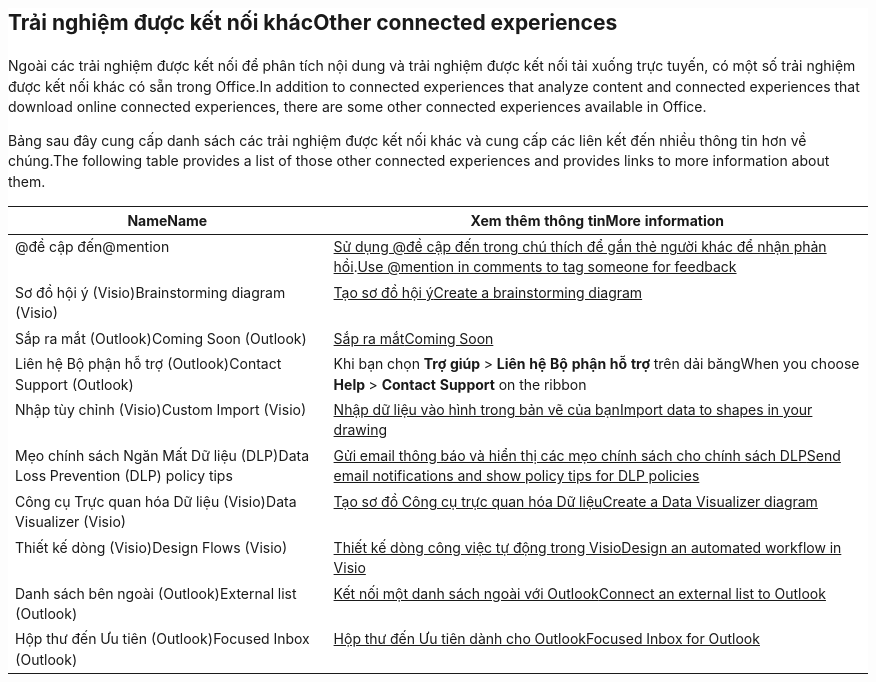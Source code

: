 ## <a name="other-connected-experiences"></a><span data-ttu-id="b1e30-240">Trải nghiệm được kết nối khác</span><span class="sxs-lookup"><span data-stu-id="b1e30-240">Other connected experiences</span></span>

<span data-ttu-id="b1e30-241">Ngoài các trải nghiệm được kết nối để phân tích nội dung và trải nghiệm được kết nối tải xuống trực tuyến, có một số trải nghiệm được kết nối khác có sẵn trong Office.</span><span class="sxs-lookup"><span data-stu-id="b1e30-241">In addition to connected experiences that analyze content and connected experiences that download online connected experiences, there are some other connected experiences available in Office.</span></span>

<span data-ttu-id="b1e30-242">Bảng sau đây cung cấp danh sách các trải nghiệm được kết nối khác và cung cấp các liên kết đến nhiều thông tin hơn về chúng.</span><span class="sxs-lookup"><span data-stu-id="b1e30-242">The following table provides a list of those other connected experiences and provides links to more information about them.</span></span>

| <span data-ttu-id="b1e30-243">**Name**</span><span class="sxs-lookup"><span data-stu-id="b1e30-243">**Name**</span></span>      | <span data-ttu-id="b1e30-244">**Xem thêm thông tin**</span><span class="sxs-lookup"><span data-stu-id="b1e30-244">**More information**</span></span>  |
| ------------- | ------------- |
| <span data-ttu-id="b1e30-245">@đề cập đến</span><span class="sxs-lookup"><span data-stu-id="b1e30-245">@mention</span></span> | <span data-ttu-id="b1e30-246">[Sử dụng @đề cập đến trong chú thích để gắn thẻ người khác để nhận phản hồi](https://support.microsoft.com/office/644bf689-31a0-4977-a4fb-afe01820c1fd).</span><span class="sxs-lookup"><span data-stu-id="b1e30-246">[Use @mention in comments to tag someone for feedback](https://support.microsoft.com/office/644bf689-31a0-4977-a4fb-afe01820c1fd)</span></span> |
|<span data-ttu-id="b1e30-247">Sơ đồ hội ý (Visio)</span><span class="sxs-lookup"><span data-stu-id="b1e30-247">Brainstorming diagram (Visio)</span></span>|[<span data-ttu-id="b1e30-248">Tạo sơ đồ hội ý</span><span class="sxs-lookup"><span data-stu-id="b1e30-248">Create a brainstorming diagram</span></span>](https://support.microsoft.com/office/642706c0-7e63-463b-8aa8-a9aa67367989)|
| <span data-ttu-id="b1e30-249">Sắp ra mắt (Outlook)</span><span class="sxs-lookup"><span data-stu-id="b1e30-249">Coming Soon (Outlook)</span></span>  |[<span data-ttu-id="b1e30-250">Sắp ra mắt</span><span class="sxs-lookup"><span data-stu-id="b1e30-250">Coming Soon</span></span>](https://support.microsoft.com/office/d4b7db49-b4e0-4f98-a0dc-156952e551e2)  |
| <span data-ttu-id="b1e30-251">Liên hệ Bộ phận hỗ trợ (Outlook)</span><span class="sxs-lookup"><span data-stu-id="b1e30-251">Contact Support (Outlook)</span></span> | <span data-ttu-id="b1e30-252">Khi bạn chọn **Trợ giúp** > **Liên hệ Bộ phận hỗ trợ** trên dải băng</span><span class="sxs-lookup"><span data-stu-id="b1e30-252">When you choose **Help** > **Contact Support** on the ribbon</span></span>|
| <span data-ttu-id="b1e30-253">Nhập tùy chỉnh (Visio)</span><span class="sxs-lookup"><span data-stu-id="b1e30-253">Custom Import (Visio)</span></span>  | [<span data-ttu-id="b1e30-254">Nhập dữ liệu vào hình trong bản vẽ của bạn</span><span class="sxs-lookup"><span data-stu-id="b1e30-254">Import data to shapes in your drawing</span></span>](https://support.microsoft.com/office/d174b3fd-3079-42fd-81e8-2dbf8d38bb03) |
| <span data-ttu-id="b1e30-255">Mẹo chính sách Ngăn Mất Dữ liệu (DLP)</span><span class="sxs-lookup"><span data-stu-id="b1e30-255">Data Loss Prevention (DLP) policy tips</span></span> |[<span data-ttu-id="b1e30-256">Gửi email thông báo và hiển thị các mẹo chính sách cho chính sách DLP</span><span class="sxs-lookup"><span data-stu-id="b1e30-256">Send email notifications and show policy tips for DLP policies</span></span>](/microsoft-365/compliance/use-notifications-and-policy-tips)  |
| <span data-ttu-id="b1e30-257">Công cụ Trực quan hóa Dữ liệu (Visio)</span><span class="sxs-lookup"><span data-stu-id="b1e30-257">Data Visualizer (Visio)</span></span> |[<span data-ttu-id="b1e30-258">Tạo sơ đồ Công cụ trực quan hóa Dữ liệu</span><span class="sxs-lookup"><span data-stu-id="b1e30-258">Create a Data Visualizer diagram</span></span>](https://support.microsoft.com/office/17211b46-d144-4ca2-9ea7-b0f48f0ae0a6)  |
| <span data-ttu-id="b1e30-259">Thiết kế dòng (Visio)</span><span class="sxs-lookup"><span data-stu-id="b1e30-259">Design Flows (Visio)</span></span>  | [<span data-ttu-id="b1e30-260">Thiết kế dòng công việc tự động trong Visio</span><span class="sxs-lookup"><span data-stu-id="b1e30-260">Design an automated workflow in Visio</span></span>](https://support.microsoft.com/office/35f0c9a9-912b-486d-88f7-4fc68013ad1a) |
| <span data-ttu-id="b1e30-261">Danh sách bên ngoài (Outlook)</span><span class="sxs-lookup"><span data-stu-id="b1e30-261">External list (Outlook)</span></span> |[<span data-ttu-id="b1e30-262">Kết nối một danh sách ngoài với Outlook</span><span class="sxs-lookup"><span data-stu-id="b1e30-262">Connect an external list to Outlook</span></span>](https://support.microsoft.com/office/9F00540E-A6B8-4510-9CE1-C79E31CBC8C9)  |
| <span data-ttu-id="b1e30-263">Hộp thư đến Ưu tiên (Outlook)</span><span class="sxs-lookup"><span data-stu-id="b1e30-263">Focused Inbox (Outlook)</span></span> |[<span data-ttu-id="b1e30-264">Hộp thư đến Ưu tiên dành cho Outlook</span><span class="sxs-lookup"><span data-stu-id="b1e30-264">Focused Inbox for Outlook</span></span>](https://support.microsoft.com/office/f445ad7f-02f4-4294-a82e-71d8964e3978)  |
